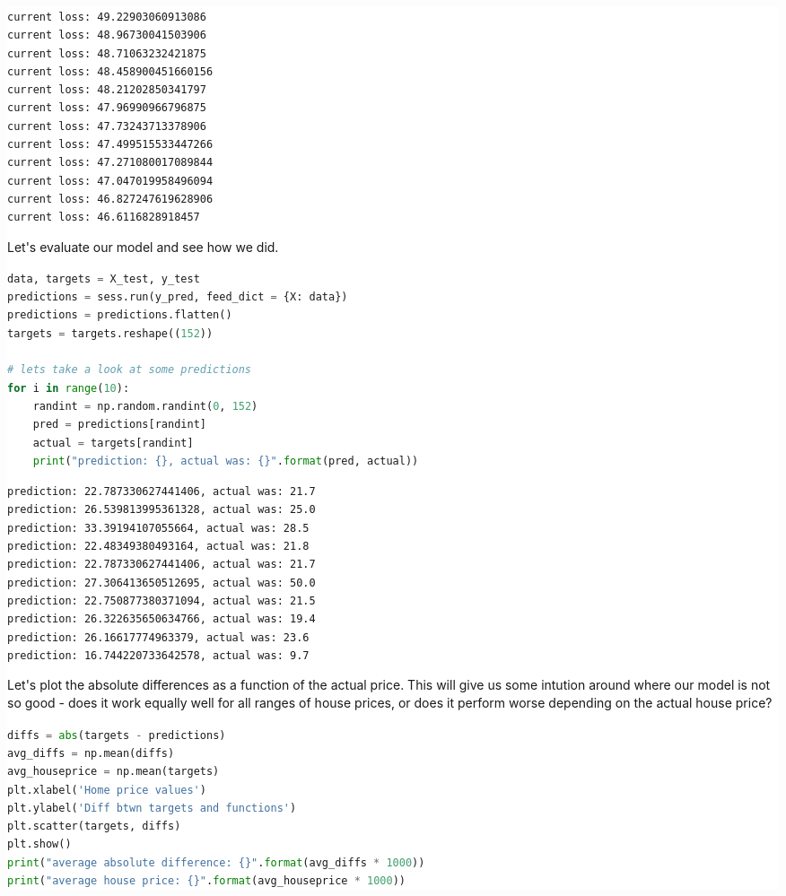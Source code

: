     current loss: 49.22903060913086
    current loss: 48.96730041503906
    current loss: 48.71063232421875
    current loss: 48.458900451660156
    current loss: 48.21202850341797
    current loss: 47.96990966796875
    current loss: 47.73243713378906
    current loss: 47.499515533447266
    current loss: 47.271080017089844
    current loss: 47.047019958496094
    current loss: 46.827247619628906
    current loss: 46.6116828918457


Let's evaluate our model and see how we did.


```python
data, targets = X_test, y_test
predictions = sess.run(y_pred, feed_dict = {X: data})
predictions = predictions.flatten()
targets = targets.reshape((152))

# lets take a look at some predictions
for i in range(10):
    randint = np.random.randint(0, 152)
    pred = predictions[randint]
    actual = targets[randint]
    print("prediction: {}, actual was: {}".format(pred, actual))

```

    prediction: 22.787330627441406, actual was: 21.7
    prediction: 26.539813995361328, actual was: 25.0
    prediction: 33.39194107055664, actual was: 28.5
    prediction: 22.48349380493164, actual was: 21.8
    prediction: 22.787330627441406, actual was: 21.7
    prediction: 27.306413650512695, actual was: 50.0
    prediction: 22.750877380371094, actual was: 21.5
    prediction: 26.322635650634766, actual was: 19.4
    prediction: 26.16617774963379, actual was: 23.6
    prediction: 16.744220733642578, actual was: 9.7


Let's plot the absolute differences as a function of the actual price. This will give us some intution around where our model is not so good - does it work equally well for all ranges of house prices, or does it perform worse depending on the actual house price?


```python
diffs = abs(targets - predictions)
avg_diffs = np.mean(diffs)
avg_houseprice = np.mean(targets)
plt.xlabel('Home price values')
plt.ylabel('Diff btwn targets and functions')
plt.scatter(targets, diffs)
plt.show()
print("average absolute difference: {}".format(avg_diffs * 1000))
print("average house price: {}".format(avg_houseprice * 1000))
```
